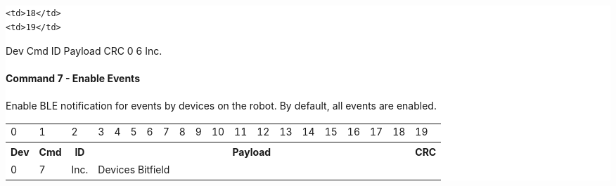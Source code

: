     <td>18</td>
    <td>19</td>
  </tr>
  <tr>
    <th>Dev</th>
    <th>Cmd</th>
    <th>ID</th>
    <th colspan="16">Payload</th>
    <th>CRC</th>
  </tr>
  <tr>
    <td>0</td>
    <td>6</td>
    <td>Inc.</td>
    <td colspan="16"></td>
    <td></td>
  </tr>
</table>

#### Command 7 - Enable Events

Enable BLE notification for events by devices on the robot. By default, all events are enabled.

<table>
  <tr>
    <td>0</td>
    <td>1</td>
    <td>2</td>
    <td>3</td>
    <td>4</td>
    <td>5</td>
    <td>6</td>
    <td>7</td>
    <td>8</td>
    <td>9</td>
    <td>10</td>
    <td>11</td>
    <td>12</td>
    <td>13</td>
    <td>14</td>
    <td>15</td>
    <td>16</td>
    <td>17</td>
    <td>18</td>
    <td>19</td>
  </tr>
  <tr>
    <th>Dev</th>
    <th>Cmd</th>
    <th>ID</th>
    <th colspan="16">Payload</th>
    <th>CRC</th>
  </tr>
  <tr>
    <td>0</td>
    <td>7</td>
    <td>Inc.</td>
    <td colspan="16">Devices Bitfield</td>
    <td></td>
  </tr>
</table>
